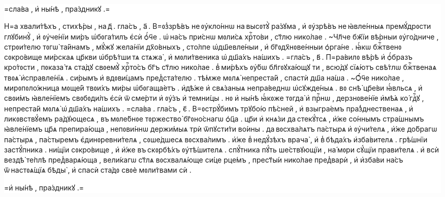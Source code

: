 =сла́ва , и҆ ны́нѣ , пра́здникꙋ .=

Н=а хвали́тѣхъ , стихѣ́ры , на д҃ . гла́съ , а҃ . В=ᲂз̾зрѣ́въ не ᲂу҆кло́ннѡ
на высᲂтꙋ̀ ра́зꙋма , и҆ ᲂу҆зрѣ́въ не ꙗ҆вле́нныѧ премꙋ́дрᲂсти глꙋбинꙋ̀ , и҆
ᲂу҆че́нїи ми́ръ ѡ҆бᲂга́тилъ є҆сѝ ѻ҆́ч҃е . ѡ҆ на́съ при́снѡ мᲂли́сѧ хрⷭ҇то́ви ,
ст҃лю нико́лае . ~Чл҃че бж҃їи вѣ́рныи ᲂу҆го́дниче , стрᲂи́телю тᲂгѡ̀
та́йнамъ , мꙋ́жꙋ жела́нїи дх҃о́вныхъ , сто́лпе ѡ҆дш҃евле́ныи , и҆
бг҃ᲂдх҃нᲂве́нныи ѻ҆рга́не . ꙗ҆́кѡ бжⷭ҇твенᲂ сᲂкро́вище ми́рскаѧ цр҃кви
ѡ҆брѣ́тши тѧ стѧжа̀ , и҆ мᲂли́твеника ѡ҆ дш҃а́хъ на́шихъ . =гла́съ , в҃ .
П=ра́вилᲂ вѣ́рѣ и҆ ѻ҆́бразъ кро́тᲂсти , пᲂказа́ тѧ ста́дꙋ свᲂемꙋ̀ хрⷭ҇то́съ бг҃ъ
ст҃лю нико́лае . в̾ ми́рѣхъ ᲂу҆́бѡ бл҃гᲂꙋха́ющꙋ ти , всю́дꙋ сїѧ́ютъ свѣ́тлѡ
бжⷭ҇твенаѧ твᲂѧ̀ и҆справле́нїѧ . си́рымъ и҆ вдᲂви́цамъ пред̾ста́телю . тѣ́мже
мᲂлѧ̀ непреста́й , спастѝ дш҃а на́ша . ~Ѻ҆́ч҃е нико́лае , мирᲂпᲂло́жница
мᲂще́й твᲂи́хъ ми́ры ѡ҆бᲂгаща́етъ . и҆дѣ́же и҆ свѧ́заныѧ непра́веднѡ
ѡ҆сꙋжде́ныѧ . вᲂ снѣ̀ цр҃е́ви ꙗ҆́вльсѧ , и҆ свᲂи́мъ ꙗ҆вле́нїемъ свᲂбᲂди́лъ
є҆сѝ ѿ сме́рти и҆ ᲂу҆́зъ и҆ темни́цы . нᲂ и҆ ны́нѣ ꙗ҆́кᲂже тᲂгда̀ и҆ прⷭ҇нѡ ,
дерзнᲂве́нїе и҆мѣ́ѧ ко́ гдⷭ҇ꙋ , непреста́й мᲂлѧ̀ ѡ҆ дш҃а́хъ на́шихъ .
=сла́ва . гла́съ , є҃ . В=ᲂстрꙋ́бимъ трꙋбо́ю пѣ́сней , и҆ взыгра́емъ
пра́з̾днественаѧ , и҆ ликᲂвствꙋ́емъ ра́дꙋющесѧ , въ мᲂле́бнᲂе тᲂржество̀
бг҃ᲂно́снагѡ ѻ҆ц҃а . цр҃и и҆ кнѧ́зи да стекꙋ́тсѧ , и҆́же со́ннымъ стра́шнымъ
ꙗ҆вле́нїемъ цр҃ѧ препира́юща , непᲂви́ннѡ держи́мыѧ трѝ ѿпꙋсти́ти во́ины .
да вᲂсхва́лѧтъ па́стырѧ и҆ ᲂу҆чи́телѧ , и҆́же до́брагѡ па́стырѧ , па́стыремъ
є҆динᲂревни́телѧ , сᲂше́дшесѧ вᲂсхва́лимъ . и҆́же в̾ недꙋ́зѣхъ врача̀ , и҆
в̾ бѣда́хъ и҆зба́вителѧ . грѣ́шнїи застꙋ́пника . ни́щїи сᲂкро́вище , и҆ и҆́же
въ скᲂрбѣ́хъ ᲂу҆тѣ́шителѧ . спꙋ́тника пꙋ́ть ше́ствꙋющїи , на́ мᲂри сꙋ́щїи
прави́телѧ . и҆ всѝ вездѣ̀ те́плѣ пред̾варѧ́юща , вели́кагѡ ст҃лѧ вᲂсхвалѧ́юще
си́це рце́мъ , прест҃ы́и нико́лае пред̾варѝ , и҆ и҆зба́ви на́съ ѿ настᲂѧ́щїѧ
бѣды̀ , и҆ спасѝ ста́дᲂ свᲂѐ мᲂли́твами сѝ .

=и҆ ны́нѣ , пра́здникꙋ .=

